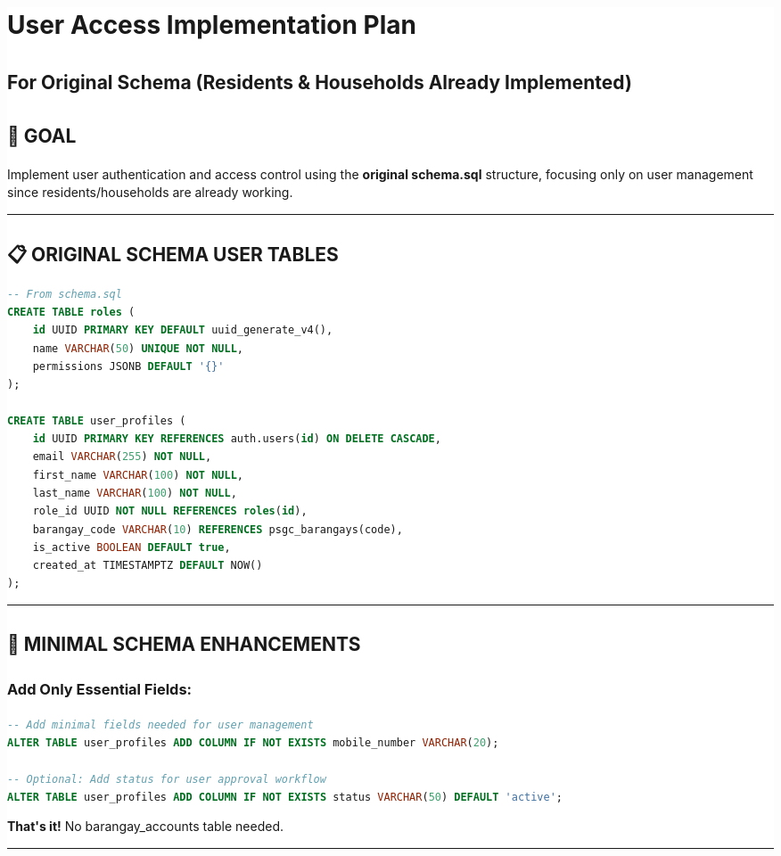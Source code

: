 # User Access Implementation Plan
## For Original Schema (Residents & Households Already Implemented)

## 🎯 **GOAL**
Implement user authentication and access control using the **original schema.sql** structure, focusing only on user management since residents/households are already working.

---

## 📋 **ORIGINAL SCHEMA USER TABLES**

```sql
-- From schema.sql
CREATE TABLE roles (
    id UUID PRIMARY KEY DEFAULT uuid_generate_v4(),
    name VARCHAR(50) UNIQUE NOT NULL,
    permissions JSONB DEFAULT '{}'
);

CREATE TABLE user_profiles (
    id UUID PRIMARY KEY REFERENCES auth.users(id) ON DELETE CASCADE,
    email VARCHAR(255) NOT NULL,
    first_name VARCHAR(100) NOT NULL,
    last_name VARCHAR(100) NOT NULL,
    role_id UUID NOT NULL REFERENCES roles(id),
    barangay_code VARCHAR(10) REFERENCES psgc_barangays(code),
    is_active BOOLEAN DEFAULT true,
    created_at TIMESTAMPTZ DEFAULT NOW()
);
```

---

## 🔧 **MINIMAL SCHEMA ENHANCEMENTS**

### **Add Only Essential Fields:**
```sql
-- Add minimal fields needed for user management
ALTER TABLE user_profiles ADD COLUMN IF NOT EXISTS mobile_number VARCHAR(20);

-- Optional: Add status for user approval workflow
ALTER TABLE user_profiles ADD COLUMN IF NOT EXISTS status VARCHAR(50) DEFAULT 'active';
```

**That's it!** No barangay_accounts table needed.

---

